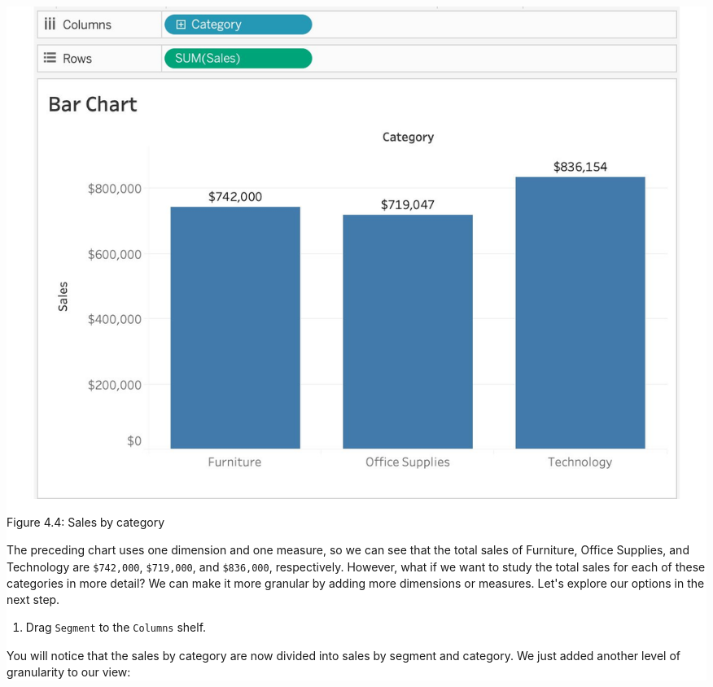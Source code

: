 
![](./images/B16342_04_04.jpg)



Figure 4.4: Sales by category

The preceding chart uses one dimension and one measure, so we can see
that the total sales of Furniture, Office Supplies, and Technology are
`$742,000`, `$719,000`, and `$836,000`,
respectively. However, what if we want to study the total sales for each
of these categories in more detail? We can make it more granular by
adding more dimensions or measures. Let\'s explore our options in the
next step.

1.  Drag `Segment` to the `Columns` shelf.

You will notice that the sales by category are now divided into sales by
segment and category. We just added another level of granularity to our
view:

